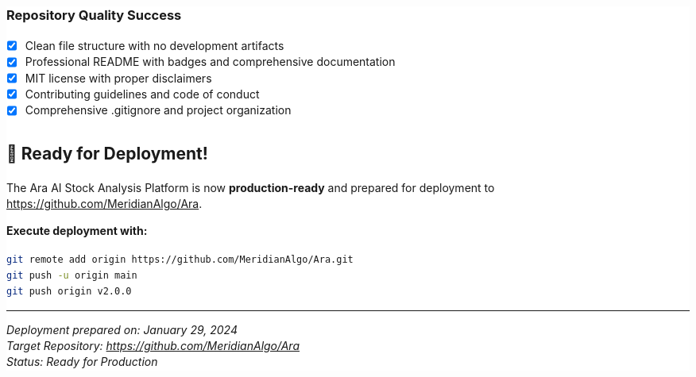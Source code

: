 ### Repository Quality Success
- [x] Clean file structure with no development artifacts
- [x] Professional README with badges and comprehensive documentation
- [x] MIT license with proper disclaimers
- [x] Contributing guidelines and code of conduct
- [x] Comprehensive .gitignore and project organization

## 🚀 Ready for Deployment!

The Ara AI Stock Analysis Platform is now **production-ready** and prepared for deployment to https://github.com/MeridianAlgo/Ara.

**Execute deployment with:**
```bash
git remote add origin https://github.com/MeridianAlgo/Ara.git
git push -u origin main
git push origin v2.0.0
```

---

*Deployment prepared on: January 29, 2024*  
*Target Repository: https://github.com/MeridianAlgo/Ara*  
*Status: Ready for Production*